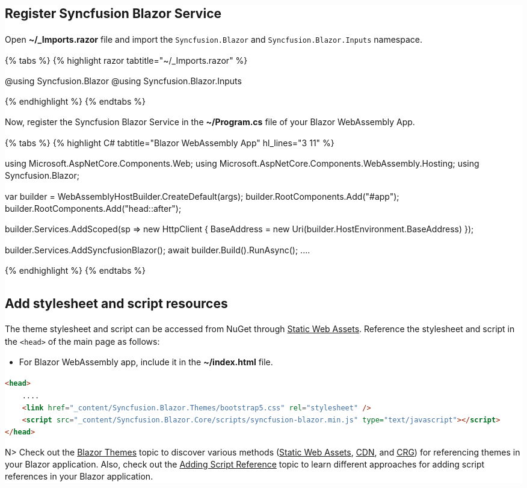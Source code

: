 ## Register Syncfusion Blazor Service

Open **~/_Imports.razor** file and import the `Syncfusion.Blazor` and `Syncfusion.Blazor.Inputs` namespace.

{% tabs %}
{% highlight razor tabtitle="~/_Imports.razor" %}

@using Syncfusion.Blazor
@using Syncfusion.Blazor.Inputs

{% endhighlight %}
{% endtabs %}

Now, register the Syncfusion Blazor Service in the **~/Program.cs** file of your Blazor WebAssembly App.

{% tabs %}
{% highlight C# tabtitle="Blazor WebAssembly App" hl_lines="3 11" %}

using Microsoft.AspNetCore.Components.Web;
using Microsoft.AspNetCore.Components.WebAssembly.Hosting;
using Syncfusion.Blazor;

var builder = WebAssemblyHostBuilder.CreateDefault(args);
builder.RootComponents.Add<App>("#app");
builder.RootComponents.Add<HeadOutlet>("head::after");

builder.Services.AddScoped(sp => new HttpClient { BaseAddress = new Uri(builder.HostEnvironment.BaseAddress) });

builder.Services.AddSyncfusionBlazor();
await builder.Build().RunAsync();
....

{% endhighlight %}
{% endtabs %}

## Add stylesheet and script resources

The theme stylesheet and script can be accessed from NuGet through [Static Web Assets](https://blazor.syncfusion.com/documentation/appearance/themes#static-web-assets). Reference the stylesheet and script in the `<head>` of the main page as follows:

* For Blazor WebAssembly app, include it in the **~/index.html** file.

```html
<head>
    ....
    <link href="_content/Syncfusion.Blazor.Themes/bootstrap5.css" rel="stylesheet" />
    <script src="_content/Syncfusion.Blazor.Core/scripts/syncfusion-blazor.min.js" type="text/javascript"></script>
</head>
```
N> Check out the [Blazor Themes](https://blazor.syncfusion.com/documentation/appearance/themes) topic to discover various methods ([Static Web Assets](https://blazor.syncfusion.com/documentation/appearance/themes#static-web-assets), [CDN](https://blazor.syncfusion.com/documentation/appearance/themes#cdn-reference), and [CRG](https://blazor.syncfusion.com/documentation/common/custom-resource-generator)) for referencing themes in your Blazor application. Also, check out the [Adding Script Reference](https://blazor.syncfusion.com/documentation/common/adding-script-references) topic to learn different approaches for adding script references in your Blazor application.
